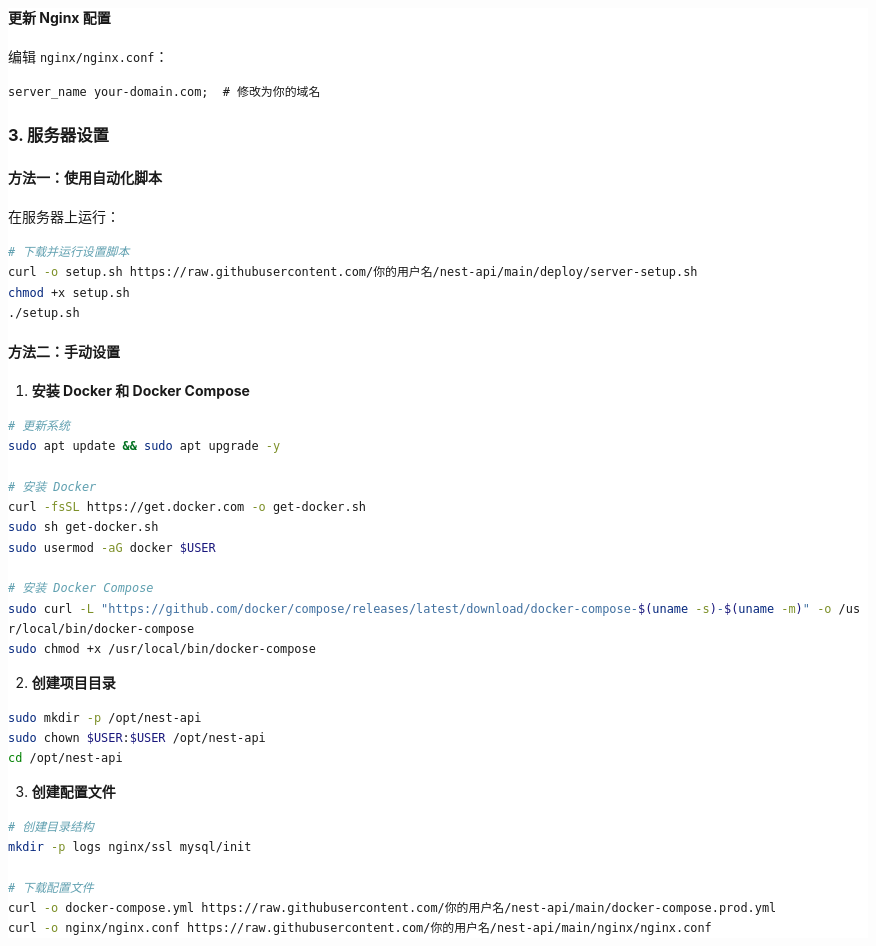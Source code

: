 #### 更新 Nginx 配置

编辑 `nginx/nginx.conf`：

```nginx
server_name your-domain.com;  # 修改为你的域名
```

### 3. 服务器设置

#### 方法一：使用自动化脚本

在服务器上运行：

```bash
# 下载并运行设置脚本
curl -o setup.sh https://raw.githubusercontent.com/你的用户名/nest-api/main/deploy/server-setup.sh
chmod +x setup.sh
./setup.sh
```

#### 方法二：手动设置

1. **安装 Docker 和 Docker Compose**

```bash
# 更新系统
sudo apt update && sudo apt upgrade -y

# 安装 Docker
curl -fsSL https://get.docker.com -o get-docker.sh
sudo sh get-docker.sh
sudo usermod -aG docker $USER

# 安装 Docker Compose
sudo curl -L "https://github.com/docker/compose/releases/latest/download/docker-compose-$(uname -s)-$(uname -m)" -o /usr/local/bin/docker-compose
sudo chmod +x /usr/local/bin/docker-compose
```

2. **创建项目目录**

```bash
sudo mkdir -p /opt/nest-api
sudo chown $USER:$USER /opt/nest-api
cd /opt/nest-api
```

3. **创建配置文件**

```bash
# 创建目录结构
mkdir -p logs nginx/ssl mysql/init

# 下载配置文件
curl -o docker-compose.yml https://raw.githubusercontent.com/你的用户名/nest-api/main/docker-compose.prod.yml
curl -o nginx/nginx.conf https://raw.githubusercontent.com/你的用户名/nest-api/main/nginx/nginx.conf
```
